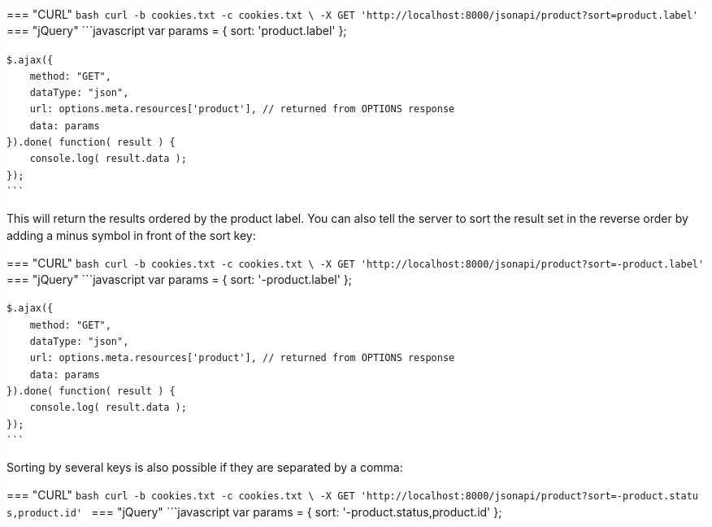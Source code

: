 === "CURL"
    ```bash
    curl -b cookies.txt -c cookies.txt \
    -X GET 'http://localhost:8000/jsonapi/product?sort=product.label'
    ```
=== "jQuery"
    ```javascript
    var params = {
        sort: 'product.label'
    };

    $.ajax({
        method: "GET",
        dataType: "json",
        url: options.meta.resources['product'], // returned from OPTIONS response
        data: params
    }).done( function( result ) {
        console.log( result.data );
    });
    ```

This will return the results ordered by the product label. You can also tell the server to sort the result set in the reverse order by adding a minus symbol in front of the sort key:

=== "CURL"
    ```bash
    curl -b cookies.txt -c cookies.txt \
    -X GET 'http://localhost:8000/jsonapi/product?sort=-product.label'
    ```
=== "jQuery"
    ```javascript
    var params = {
        sort: '-product.label'
    };

    $.ajax({
        method: "GET",
        dataType: "json",
        url: options.meta.resources['product'], // returned from OPTIONS response
        data: params
    }).done( function( result ) {
        console.log( result.data );
    });
    ```

Sorting by several keys is also possible if they are separated by a comma:

=== "CURL"
    ```bash
    curl -b cookies.txt -c cookies.txt \
    -X GET 'http://localhost:8000/jsonapi/product?sort=-product.status,product.id'
    ```
=== "jQuery"
    ```javascript
    var params = {
        sort: '-product.status,product.id'
    };
